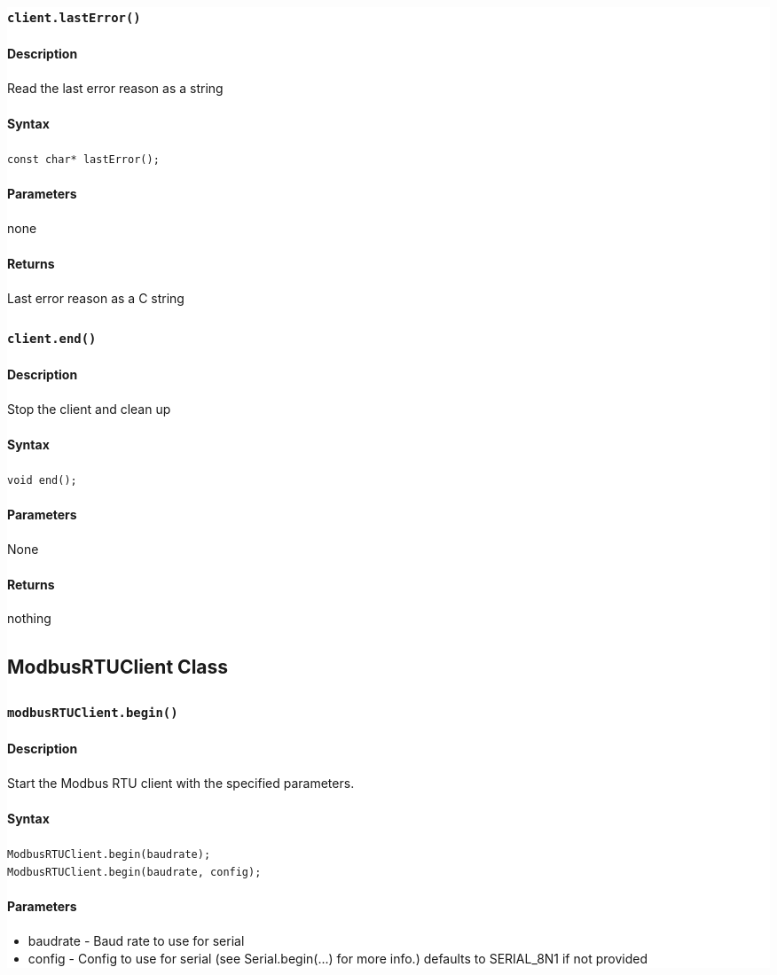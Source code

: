 ### `client.lastError()`

#### Description

Read the last error reason as a string

#### Syntax

```
const char* lastError();
```

#### Parameters
none


#### Returns
Last error reason as a C string

### `client.end()`

#### Description

Stop the client and clean up

#### Syntax

```
void end();
```

#### Parameters
None


#### Returns
nothing

## ModbusRTUClient Class

### `modbusRTUClient.begin()`

#### Description

Start the Modbus RTU client with the specified parameters.

#### Syntax

```
ModbusRTUClient.begin(baudrate);
ModbusRTUClient.begin(baudrate, config);
```

#### Parameters
- baudrate - Baud rate to use for serial
- config - Config to use for serial (see Serial.begin(...) for more info.) defaults to SERIAL_8N1 if not provided
